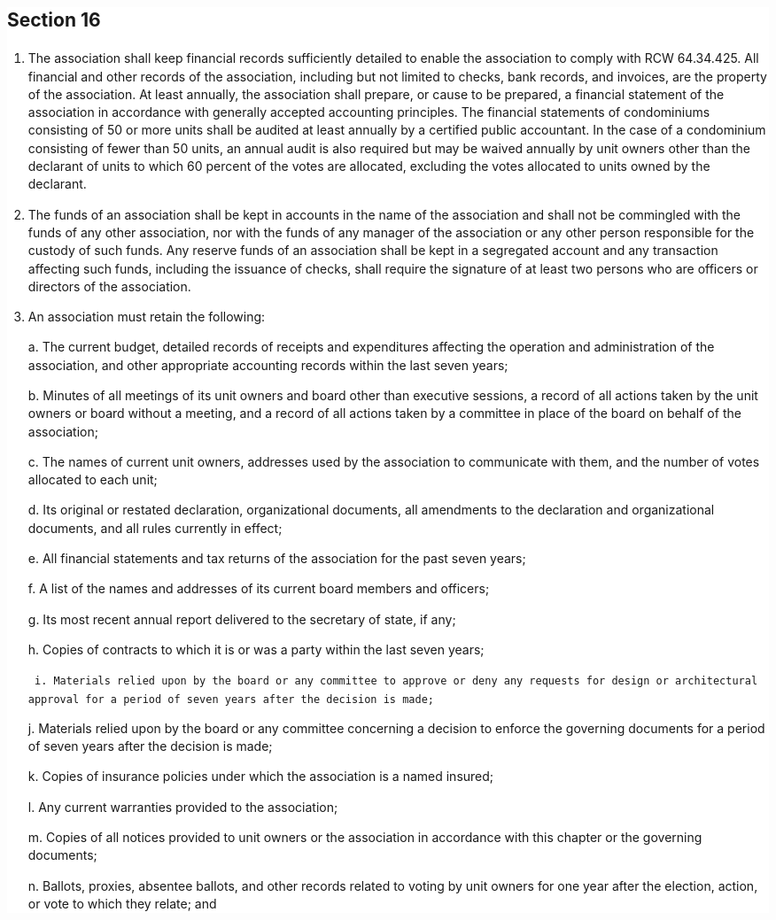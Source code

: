 ## Section 16
1. The association shall keep financial records sufficiently detailed to enable the association to comply with RCW 64.34.425. All financial and other records of the association, including but not limited to checks, bank records, and invoices, are the property of the association. At least annually, the association shall prepare, or cause to be prepared, a financial statement of the association in accordance with generally accepted accounting principles. The financial statements of condominiums consisting of 50 or more units shall be audited at least annually by a certified public accountant. In the case of a condominium consisting of fewer than 50 units, an annual audit is also required but may be waived annually by unit owners other than the declarant of units to which 60 percent of the votes are allocated, excluding the votes allocated to units owned by the declarant.

2. The funds of an association shall be kept in accounts in the name of the association and shall not be commingled with the funds of any other association, nor with the funds of any manager of the association or any other person responsible for the custody of such funds. Any reserve funds of an association shall be kept in a segregated account and any transaction affecting such funds, including the issuance of checks, shall require the signature of at least two persons who are officers or directors of the association.

3. An association must retain the following:

    a. The current budget, detailed records of receipts and expenditures affecting the operation and administration of the association, and other appropriate accounting records within the last seven years;

    b. Minutes of all meetings of its unit owners and board other than executive sessions, a record of all actions taken by the unit owners or board without a meeting, and a record of all actions taken by a committee in place of the board on behalf of the association;

    c. The names of current unit owners, addresses used by the association to communicate with them, and the number of votes allocated to each unit;

    d. Its original or restated declaration, organizational documents, all amendments to the declaration and organizational documents, and all rules currently in effect;

    e. All financial statements and tax returns of the association for the past seven years;

    f. A list of the names and addresses of its current board members and officers;

    g. Its most recent annual report delivered to the secretary of state, if any;

    h. Copies of contracts to which it is or was a party within the last seven years;

        i. Materials relied upon by the board or any committee to approve or deny any requests for design or architectural approval for a period of seven years after the decision is made;

    j. Materials relied upon by the board or any committee concerning a decision to enforce the governing documents for a period of seven years after the decision is made;

    k. Copies of insurance policies under which the association is a named insured;

    l. Any current warranties provided to the association;

    m. Copies of all notices provided to unit owners or the association in accordance with this chapter or the governing documents;

    n. Ballots, proxies, absentee ballots, and other records related to voting by unit owners for one year after the election, action, or vote to which they relate; and
